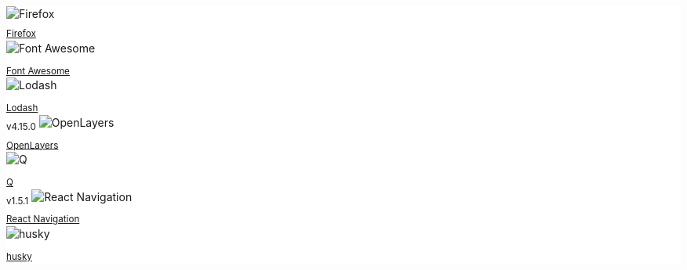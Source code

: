 <td align='center'>
  <img width='36' height='36' src='https://img.stackshare.io/service/8705/768px-Firefox_Logo__2017.svg.png' alt='Firefox'>
  <br>
  <sub><a href="https://www.mozilla.org/en-US/firefox/">Firefox</a></sub>
  <br>
  <sub></sub>
</td>

<td align='center'>
  <img width='36' height='36' src='https://img.stackshare.io/service/3244/1_Mr1Fy00XjPGNf1Kkp_hWtw_2x.png' alt='Font Awesome'>
  <br>
  <sub><a href="https://fontawesome.com/">Font Awesome</a></sub>
  <br>
  <sub></sub>
</td>

<td align='center'>
  <img width='36' height='36' src='https://img.stackshare.io/service/2438/lodash.png' alt='Lodash'>
  <br>
  <sub><a href="https://lodash.com">Lodash</a></sub>
  <br>
  <sub>v4.15.0</sub>
</td>

<td align='center'>
  <img width='36' height='36' src='https://img.stackshare.io/service/3208/397ce8027eb036960f00dd5153d41993.png' alt='OpenLayers'>
  <br>
  <sub><a href="http://openlayers.org/">OpenLayers</a></sub>
  <br>
  <sub></sub>
</td>

<td align='center'>
  <img width='36' height='36' src='https://img.stackshare.io/service/4697/default_2d5a1d7c5eb520cdeb7db120e767345004a1d0d4.png' alt='Q'>
  <br>
  <sub><a href="https://github.com/kriskowal/q">Q</a></sub>
  <br>
  <sub>v1.5.1</sub>
</td>

<td align='center'>
  <img width='36' height='36' src='https://img.stackshare.io/service/6422/react-navigation.png' alt='React Navigation'>
  <br>
  <sub><a href="https://reactnavigation.org/">React Navigation</a></sub>
  <br>
  <sub></sub>
</td>

<td align='center'>
  <img width='36' height='36' src='https://img.stackshare.io/service/9527/5502029.jpeg' alt='husky'>
  <br>
  <sub><a href="https://github.com/typicode/husky">husky</a></sub>
  <br>
  <sub></sub>
</td>
